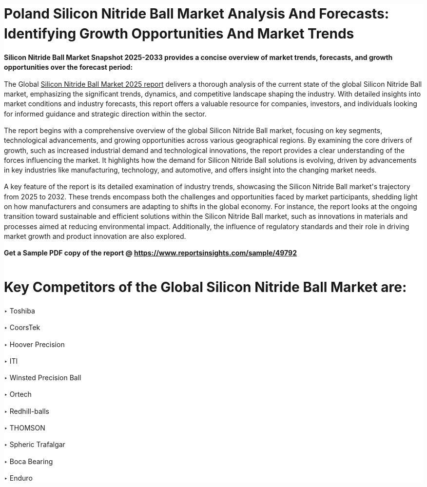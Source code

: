 # Poland Silicon Nitride Ball Market Analysis And Forecasts: Identifying Growth Opportunities And Market Trends

<strong>Silicon Nitride Ball Market Snapshot 2025-2033 provides a concise overview of market trends, forecasts, and growth opportunities over the forecast period:</strong>

 The Global <a href=https://www.reportsinsights.com/sample/49792>Silicon Nitride Ball Market 2025 report</a> delivers a thorough analysis of the current state of the global Silicon Nitride Ball market, emphasizing the significant trends, dynamics, and competitive landscape shaping the industry. With detailed insights into market conditions and industry forecasts, this report offers a valuable resource for companies, investors, and individuals looking for informed guidance and strategic direction within the sector.

The report begins with a comprehensive overview of the global Silicon Nitride Ball market, focusing on key segments, technological advancements, and growing opportunities across various geographical regions. By examining the core drivers of growth, such as increased industrial demand and technological innovations, the report provides a clear understanding of the forces influencing the market. It highlights how the demand for Silicon Nitride Ball solutions is evolving, driven by advancements in key industries like manufacturing, technology, and automotive, and offers insight into the changing market needs.

A key feature of the report is its detailed examination of industry trends, showcasing the Silicon Nitride Ball market's trajectory from 2025 to 2032. These trends encompass both the challenges and opportunities faced by market participants, shedding light on how manufacturers and consumers are adapting to shifts in the global economy. For instance, the report looks at the ongoing transition toward sustainable and efficient solutions within the Silicon Nitride Ball market, such as innovations in materials and processes aimed at reducing environmental impact. Additionally, the influence of regulatory standards and their role in driving market growth and product innovation are also explored.

<strong>Get a Sample PDF copy of the report @ <a href=https://www.reportsinsights.com/sample/49792>https://www.reportsinsights.com/sample/49792</a></strong>

# <strong>Key Competitors of the Global Silicon Nitride Ball Market are:</strong>

‣ Toshiba

‣ CoorsTek

‣ Hoover Precision

‣ ITI

‣ Winsted Precision Ball

‣ Ortech

‣ Redhill-balls

‣ THOMSON

‣ Spheric Trafalgar

‣ Boca Bearing

‣ Enduro
